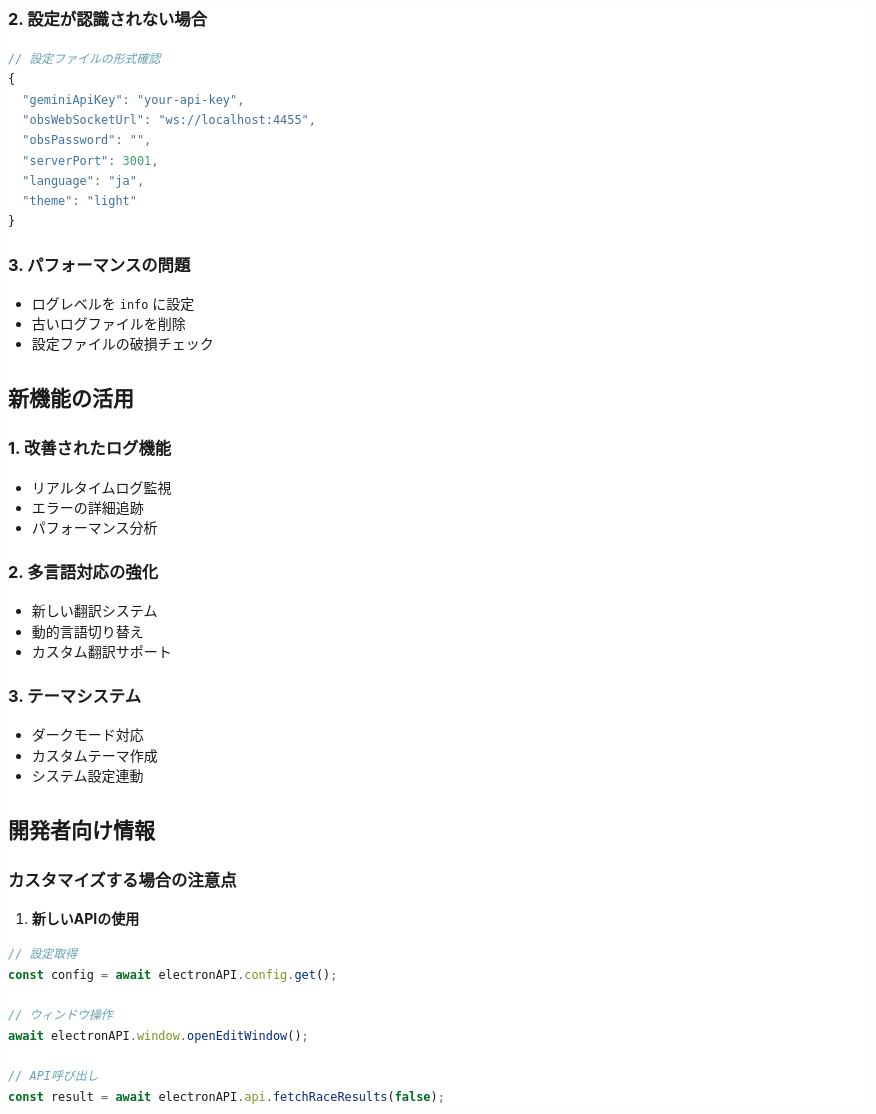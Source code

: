 ### 2. 設定が認識されない場合

```javascript
// 設定ファイルの形式確認
{
  "geminiApiKey": "your-api-key",
  "obsWebSocketUrl": "ws://localhost:4455",
  "obsPassword": "",
  "serverPort": 3001,
  "language": "ja",
  "theme": "light"
}
```

### 3. パフォーマンスの問題

- ログレベルを `info` に設定
- 古いログファイルを削除
- 設定ファイルの破損チェック

## 新機能の活用

### 1. 改善されたログ機能
- リアルタイムログ監視
- エラーの詳細追跡
- パフォーマンス分析

### 2. 多言語対応の強化
- 新しい翻訳システム
- 動的言語切り替え
- カスタム翻訳サポート

### 3. テーマシステム
- ダークモード対応
- カスタムテーマ作成
- システム設定連動

## 開発者向け情報

### カスタマイズする場合の注意点

1. **新しいAPIの使用**
```javascript
// 設定取得
const config = await electronAPI.config.get();

// ウィンドウ操作
await electronAPI.window.openEditWindow();

// API呼び出し
const result = await electronAPI.api.fetchRaceResults(false);
```
